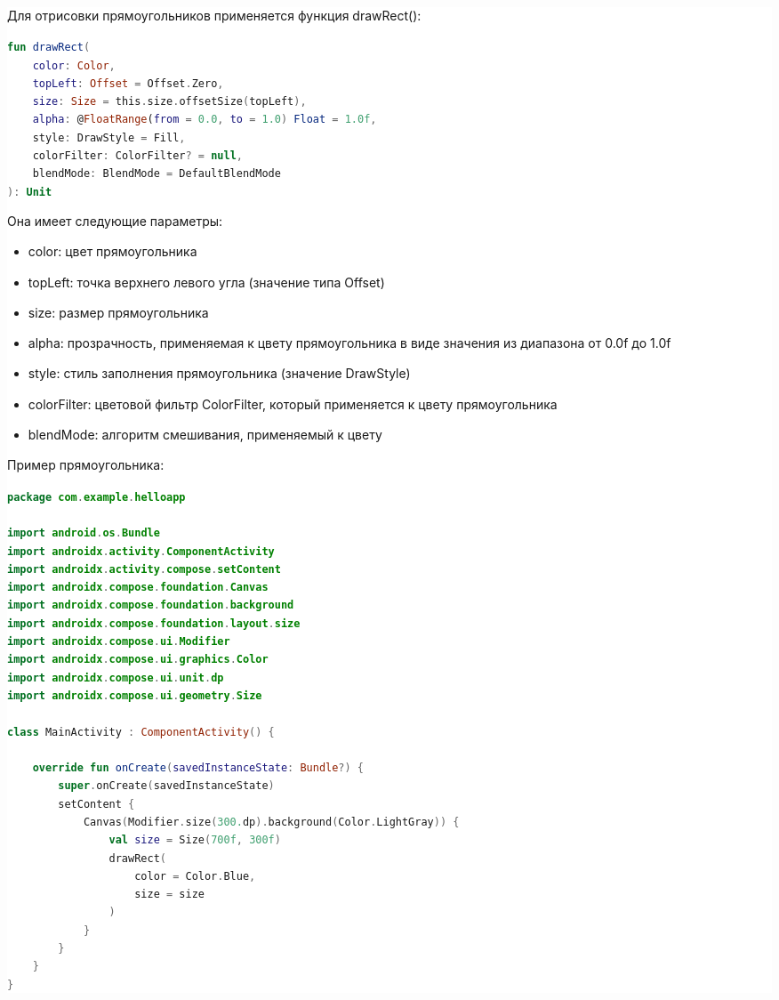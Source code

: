 Для отрисовки прямоугольников применяется функция drawRect():

```kotlin
fun drawRect(
    color: Color,
    topLeft: Offset = Offset.Zero,
    size: Size = this.size.offsetSize(topLeft),
    alpha: @FloatRange(from = 0.0, to = 1.0) Float = 1.0f,
    style: DrawStyle = Fill,
    colorFilter: ColorFilter? = null,
    blendMode: BlendMode = DefaultBlendMode
): Unit
```

Она имеет следующие параметры:

- color: цвет прямоугольника

- topLeft: точка верхнего левого угла (значение типа Offset)

- size: размер прямоугольника

- alpha: прозрачность, применяемая к цвету прямоугольника в виде значения из диапазона от 0.0f до 1.0f

- style: стиль заполнения прямоугольника (значение DrawStyle)

- colorFilter: цветовой фильтр ColorFilter, который применяется к цвету прямоугольника

- blendMode: алгоритм смешивания, применяемый к цвету

Пример прямоугольника:

```kotlin
package com.example.helloapp
 
import android.os.Bundle
import androidx.activity.ComponentActivity
import androidx.activity.compose.setContent
import androidx.compose.foundation.Canvas
import androidx.compose.foundation.background
import androidx.compose.foundation.layout.size
import androidx.compose.ui.Modifier
import androidx.compose.ui.graphics.Color
import androidx.compose.ui.unit.dp
import androidx.compose.ui.geometry.Size
 
class MainActivity : ComponentActivity() {
 
    override fun onCreate(savedInstanceState: Bundle?) {
        super.onCreate(savedInstanceState)
        setContent {
            Canvas(Modifier.size(300.dp).background(Color.LightGray)) {
                val size = Size(700f, 300f)
                drawRect(
                    color = Color.Blue,
                    size = size
                )
            }
        }
    }
}

```
